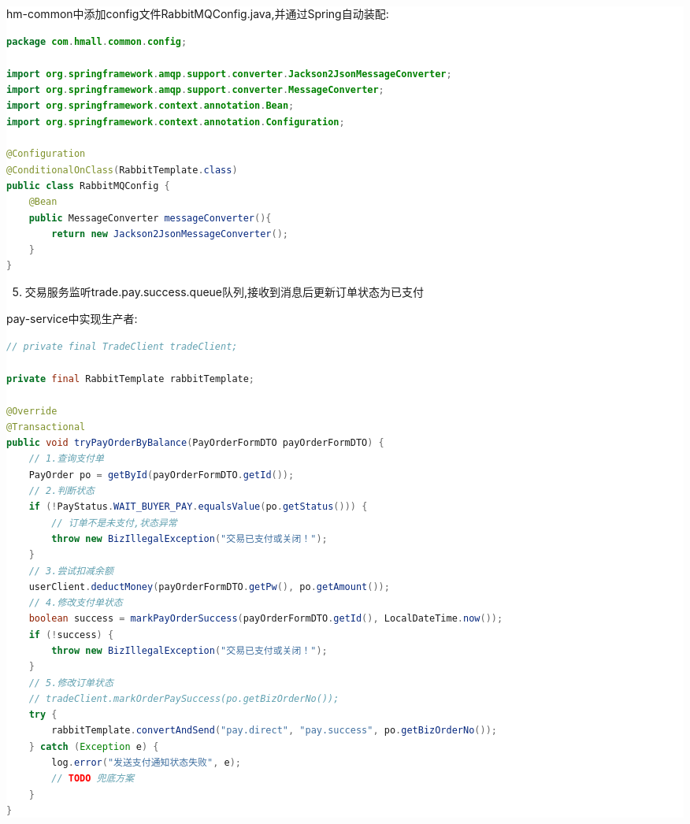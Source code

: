 hm-common中添加config文件RabbitMQConfig.java,并通过Spring自动装配:

```java
package com.hmall.common.config;

import org.springframework.amqp.support.converter.Jackson2JsonMessageConverter;
import org.springframework.amqp.support.converter.MessageConverter;
import org.springframework.context.annotation.Bean;
import org.springframework.context.annotation.Configuration;

@Configuration
@ConditionalOnClass(RabbitTemplate.class)
public class RabbitMQConfig {
    @Bean
    public MessageConverter messageConverter(){
        return new Jackson2JsonMessageConverter();
    }
}
```

5. 交易服务监听trade.pay.success.queue队列,接收到消息后更新订单状态为已支付

pay-service中实现生产者:

```java
// private final TradeClient tradeClient;

private final RabbitTemplate rabbitTemplate;

@Override
@Transactional
public void tryPayOrderByBalance(PayOrderFormDTO payOrderFormDTO) {
    // 1.查询支付单
    PayOrder po = getById(payOrderFormDTO.getId());
    // 2.判断状态
    if (!PayStatus.WAIT_BUYER_PAY.equalsValue(po.getStatus())) {
        // 订单不是未支付,状态异常
        throw new BizIllegalException("交易已支付或关闭！");
    }
    // 3.尝试扣减余额
    userClient.deductMoney(payOrderFormDTO.getPw(), po.getAmount());
    // 4.修改支付单状态
    boolean success = markPayOrderSuccess(payOrderFormDTO.getId(), LocalDateTime.now());
    if (!success) {
        throw new BizIllegalException("交易已支付或关闭！");
    }
    // 5.修改订单状态
    // tradeClient.markOrderPaySuccess(po.getBizOrderNo());
    try {
        rabbitTemplate.convertAndSend("pay.direct", "pay.success", po.getBizOrderNo());
    } catch (Exception e) {
        log.error("发送支付通知状态失败", e);
        // TODO 兜底方案
    }
}
```
